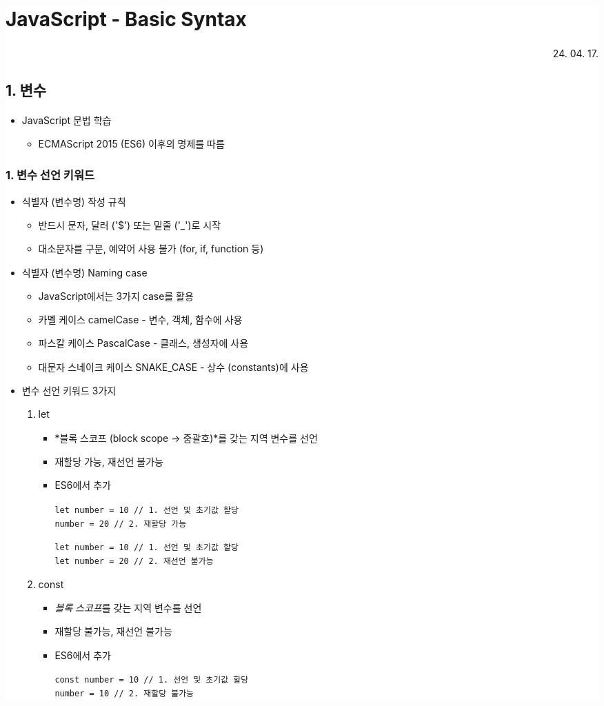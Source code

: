 # JavaScript - Basic Syntax

<div style="text-align: right"> 24. 04. 17. </div>

## 1. 변수

* JavaScript 문법 학습

    * ECMAScript 2015 (ES6) 이후의 명제를 따름

### 1. 변수 선언 키워드

* 식별자 (변수명) 작성 규칙

    * 반드시 문자, 달러 ('$') 또는 밑줄 ('_')로 시작

    * 대소문자를 구분, 예약어 사용 불가 (for, if, function 등)

* 식별자 (변수명) Naming case

    * JavaScript에서는 3가지 case를 활용

    * 카멜 케이스 camelCase - 변수, 객체, 함수에 사용

    * 파스칼 케이스 PascalCase - 클래스, 생성자에 사용

    * 대문자 스네이크 케이스 SNAKE_CASE - 상수 (constants)에 사용

* 변수 선언 키워드 3가지

    1. let

        * *블록 스코프 (block scope → 중괄호)*를 갖는 지역 변수를 선언

        * 재할당 가능, 재선언 불가능

        * ES6에서 추가

            ```JS
            let number = 10 // 1. 선언 및 초기값 할당
            number = 20 // 2. 재할당 가능
            ```
            
            ```JS
            let number = 10 // 1. 선언 및 초기값 할당
            let number = 20 // 2. 재선언 불가능
            ```

    2. const

        * *블록 스코프*를 갖는 지역 변수를 선언

        * 재할당 불가능, 재선언 불가능

        * ES6에서 추가

            ```JS
            const number = 10 // 1. 선언 및 초기값 할당
            number = 10 // 2. 재할당 불가능
            ```
